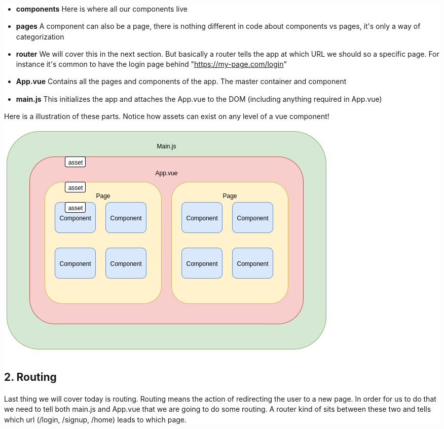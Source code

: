 - **components**
Here is where all our components live
 
- **pages**
A component can also be a page, there is nothing
different in code about components vs pages, it's only a way of categorization

- **router**
We will cover this in the next section. But basically a router tells the app at which URL we should so a specific page. For instance it's common to have the login page behind "https://my-page.com/login"

- **App.vue**
Contains all the pages and components of the app. The master container and component

- **main.js**
This initializes the app and attaches the App.vue to the DOM (including anything required in App.vue)


Here is a illustration of these parts. Notice how
assets can exist on any level of a vue component!

![](../.vuepress/assets/containers.png)

## 2. Routing

Last thing we will cover today is routing. Routing means the action of
redirecting the user to a new page. In order for us to do that we need to tell both
main.js and App.vue that we are going to do some routing. A router kind of sits between
these two and tells which url (/login, /signup, /home) leads to which page.
